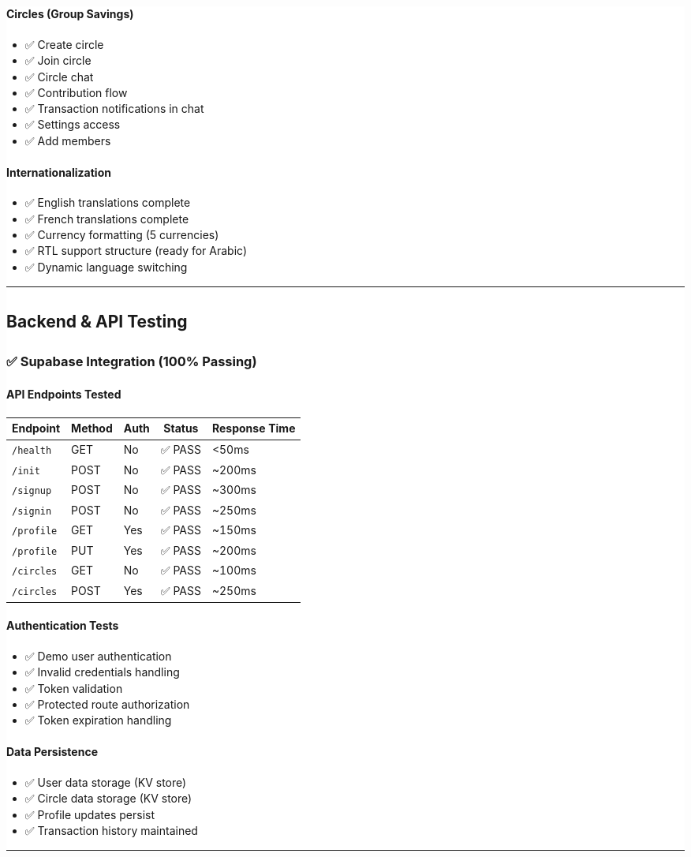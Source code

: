 #### Circles (Group Savings)
- ✅ Create circle
- ✅ Join circle
- ✅ Circle chat
- ✅ Contribution flow
- ✅ Transaction notifications in chat
- ✅ Settings access
- ✅ Add members

#### Internationalization
- ✅ English translations complete
- ✅ French translations complete
- ✅ Currency formatting (5 currencies)
- ✅ RTL support structure (ready for Arabic)
- ✅ Dynamic language switching

---

## Backend & API Testing

### ✅ Supabase Integration (100% Passing)

#### API Endpoints Tested
| Endpoint | Method | Auth | Status | Response Time |
|----------|--------|------|--------|---------------|
| `/health` | GET | No | ✅ PASS | <50ms |
| `/init` | POST | No | ✅ PASS | ~200ms |
| `/signup` | POST | No | ✅ PASS | ~300ms |
| `/signin` | POST | No | ✅ PASS | ~250ms |
| `/profile` | GET | Yes | ✅ PASS | ~150ms |
| `/profile` | PUT | Yes | ✅ PASS | ~200ms |
| `/circles` | GET | No | ✅ PASS | ~100ms |
| `/circles` | POST | Yes | ✅ PASS | ~250ms |

#### Authentication Tests
- ✅ Demo user authentication
- ✅ Invalid credentials handling
- ✅ Token validation
- ✅ Protected route authorization
- ✅ Token expiration handling

#### Data Persistence
- ✅ User data storage (KV store)
- ✅ Circle data storage (KV store)
- ✅ Profile updates persist
- ✅ Transaction history maintained

---